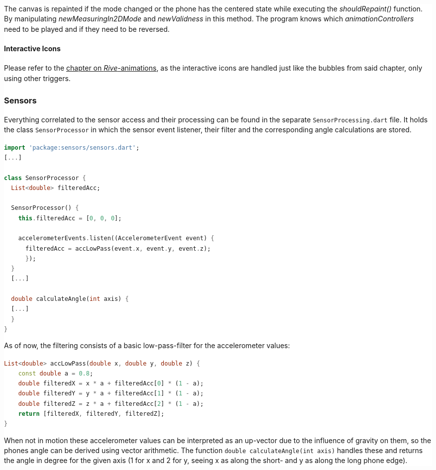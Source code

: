 The canvas is repainted if the mode changed or the phone has the centered state while executing the _shouldRepaint()_ function. By manipulating _newMeasuringIn2DMode_ and _newValidness_ in this method. The program knows which _animationControllers_ need to be played and if they need to be reversed.

#### Interactive Icons

Please refer to the [chapter on _Rive_-animations](#rive-animation-manipulation-or-creation), as the interactive icons are handled just like the bubbles from said chapter, only using other triggers.

### Sensors

Everything correlated to the sensor access and their processing can be found in the separate ```SensorProcessing.dart``` file. It holds the class ```SensorProcessor``` in which the sensor event listener, their filter and the corresponding angle calculations are stored.

``` Dart
import 'package:sensors/sensors.dart';
[...]

class SensorProcessor {
  List<double> filteredAcc;

  SensorProcessor() {
    this.filteredAcc = [0, 0, 0];

    accelerometerEvents.listen((AccelerometerEvent event) {
      filteredAcc = accLowPass(event.x, event.y, event.z);
      });
  }
  [...]
  
  double calculateAngle(int axis) {
  [...]
  }
}
```

As of now, the filtering consists of a basic low-pass-filter for the accelerometer values:

``` Dart
List<double> accLowPass(double x, double y, double z) {
    const double a = 0.8;
    double filteredX = x * a + filteredAcc[0] * (1 - a);
    double filteredY = y * a + filteredAcc[1] * (1 - a);
    double filteredZ = z * a + filteredAcc[2] * (1 - a);
    return [filteredX, filteredY, filteredZ];
}
```

When not in motion these accelerometer values can be interpreted as an up-vector due to the influence of gravity on them, so the phones angle can be derived using vector arithmetic.
The function ```double calculateAngle(int axis)``` handles these and returns the angle in degree for the given axis (1 for x and 2 for y, seeing x as along the short- and y as along the long phone edge).
